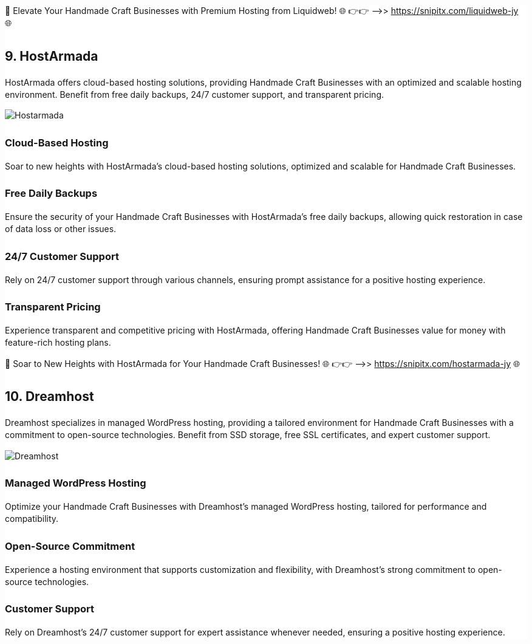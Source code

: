 🚀 Elevate Your Handmade Craft Businesses with Premium Hosting from Liquidweb! 🌐
👉👉 -->> https://snipitx.com/liquidweb-jy 🌐

## 9. HostArmada

HostArmada offers cloud-based hosting solutions, providing Handmade Craft Businesses with an optimized and scalable hosting environment. Benefit from free daily backups, 24/7 customer support, and transparent pricing.

![Hostarmada](https://i.imgur.com/KFbdf3o.jpeg "Hostarmada Hosting")

### Cloud-Based Hosting
Soar to new heights with HostArmada’s cloud-based hosting solutions, optimized and scalable for Handmade Craft Businesses.

### Free Daily Backups
Ensure the security of your Handmade Craft Businesses with HostArmada’s free daily backups, allowing quick restoration in case of data loss or other issues.

### 24/7 Customer Support
Rely on 24/7 customer support through various channels, ensuring prompt assistance for a positive hosting experience.

### Transparent Pricing
Experience transparent and competitive pricing with HostArmada, offering Handmade Craft Businesses value for money with feature-rich hosting plans.

🚀 Soar to New Heights with HostArmada for Your Handmade Craft Businesses! 🌐
👉👉 -->> https://snipitx.com/hostarmada-jy 🌐

## 10. Dreamhost

Dreamhost specializes in managed WordPress hosting, providing a tailored environment for Handmade Craft Businesses with a commitment to open-source technologies. Benefit from SSD storage, free SSL certificates, and expert customer support.

![Dreamhost](https://i.imgur.com/rXIg8ip.jpeg "Dreamhost Hosting")

### Managed WordPress Hosting
Optimize your Handmade Craft Businesses with Dreamhost’s managed WordPress hosting, tailored for performance and compatibility.

### Open-Source Commitment
Experience a hosting environment that supports customization and flexibility, with Dreamhost’s strong commitment to open-source technologies.

### Customer Support
Rely on Dreamhost’s 24/7 customer support for expert assistance whenever needed, ensuring a positive hosting experience.
